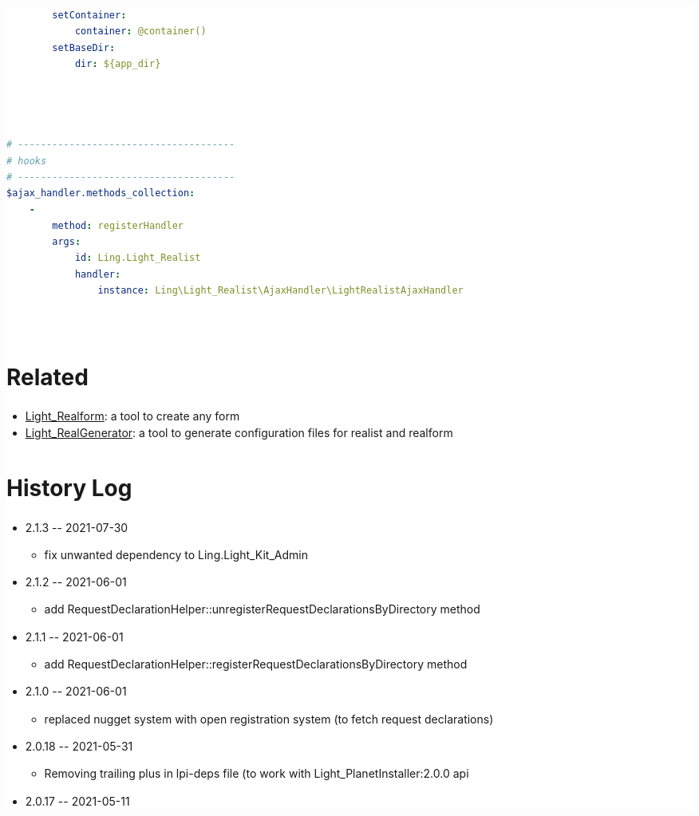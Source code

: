 ```yaml
        setContainer:
            container: @container()
        setBaseDir:
            dir: ${app_dir}




# --------------------------------------
# hooks
# --------------------------------------
$ajax_handler.methods_collection:
    -
        method: registerHandler
        args:
            id: Ling.Light_Realist
            handler:
                instance: Ling\Light_Realist\AjaxHandler\LightRealistAjaxHandler




```



Related
==========

- [Light_Realform](https://github.com/lingtalfi/Light_Realform): a tool to create any form
- [Light_RealGenerator](https://github.com/lingtalfi/Light_RealGenerator): a tool to generate configuration files for realist and realform


History Log
=============

- 2.1.3 -- 2021-07-30

    - fix unwanted dependency to Ling.Light_Kit_Admin 

- 2.1.2 -- 2021-06-01

    - add RequestDeclarationHelper::unregisterRequestDeclarationsByDirectory method

- 2.1.1 -- 2021-06-01

    - add RequestDeclarationHelper::registerRequestDeclarationsByDirectory method
  
- 2.1.0 -- 2021-06-01

    - replaced nugget system with open registration system (to fetch request declarations)

- 2.0.18 -- 2021-05-31

    - Removing trailing plus in lpi-deps file (to work with Light_PlanetInstaller:2.0.0 api

- 2.0.17 -- 2021-05-11
